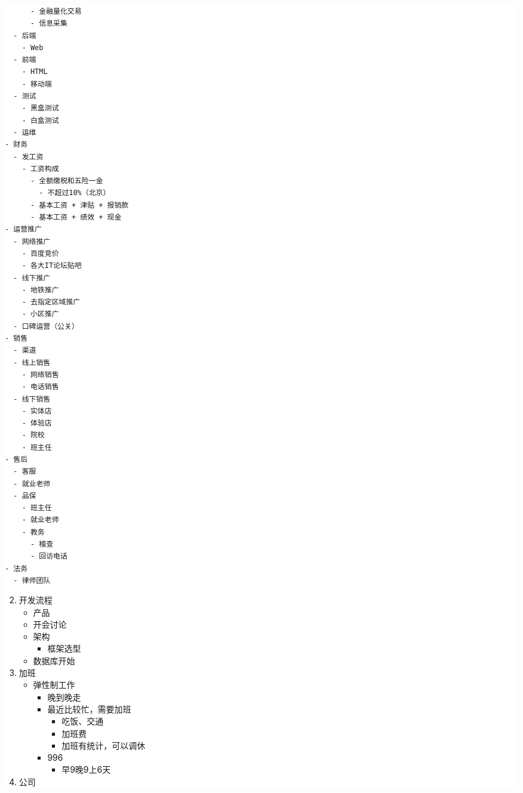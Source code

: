           - 金融量化交易
          - 信息采集
      - 后端
        - Web
      - 前端
        - HTML
        - 移动端
      - 测试
        - 黑盒测试
        - 白盒测试
      - 运维
    - 财务
      - 发工资
        - 工资构成
          - 全额缴税和五险一金
            - 不超过10%（北京）
          - 基本工资 + 津贴 + 报销款
          - 基本工资 + 绩效 + 现金
    - 运营推广
      - 网络推广
        - 百度竞价
        - 各大IT论坛贴吧
      - 线下推广
        - 地铁推广
        - 去指定区域推广
        - 小区推广
      - 口碑运营（公关）
    - 销售
      - 渠道
      - 线上销售
        - 网络销售
        - 电话销售
      - 线下销售
        - 实体店
        - 体验店
        - 院校
        - 班主任
    - 售后
      - 客服
      - 就业老师
      - 品保
        - 班主任
        - 就业老师
        - 教务
          - 稽查
          - 回访电话
    - 法务
      - 律师团队
2. 开发流程
    - 产品
    - 开会讨论
    - 架构
      - 框架选型
    - 数据库开始
3. 加班
    - 弹性制工作
      - 晚到晚走
      - 最近比较忙，需要加班
        - 吃饭、交通
        - 加班费
        - 加班有统计，可以调休
      - 996
        - 早9晚9上6天
4. 公司